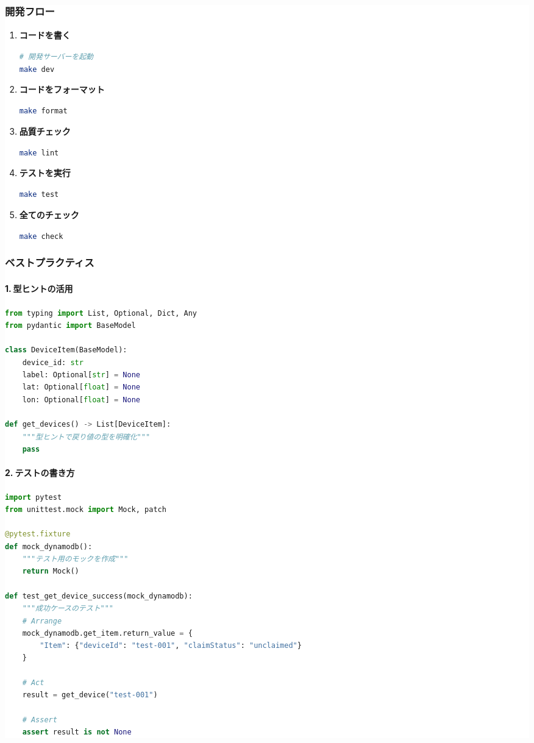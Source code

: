 ### 開発フロー

1. **コードを書く**
   ```bash
   # 開発サーバーを起動
   make dev
   ```

2. **コードをフォーマット**
   ```bash
   make format
   ```

3. **品質チェック**
   ```bash
   make lint
   ```

4. **テストを実行**
   ```bash
   make test
   ```

5. **全てのチェック**
   ```bash
   make check
   ```

### ベストプラクティス

#### 1. 型ヒントの活用
```python
from typing import List, Optional, Dict, Any
from pydantic import BaseModel

class DeviceItem(BaseModel):
    device_id: str
    label: Optional[str] = None
    lat: Optional[float] = None
    lon: Optional[float] = None

def get_devices() -> List[DeviceItem]:
    """型ヒントで戻り値の型を明確化"""
    pass
```

#### 2. テストの書き方
```python
import pytest
from unittest.mock import Mock, patch

@pytest.fixture
def mock_dynamodb():
    """テスト用のモックを作成"""
    return Mock()

def test_get_device_success(mock_dynamodb):
    """成功ケースのテスト"""
    # Arrange
    mock_dynamodb.get_item.return_value = {
        "Item": {"deviceId": "test-001", "claimStatus": "unclaimed"}
    }
    
    # Act
    result = get_device("test-001")
    
    # Assert
    assert result is not None
```